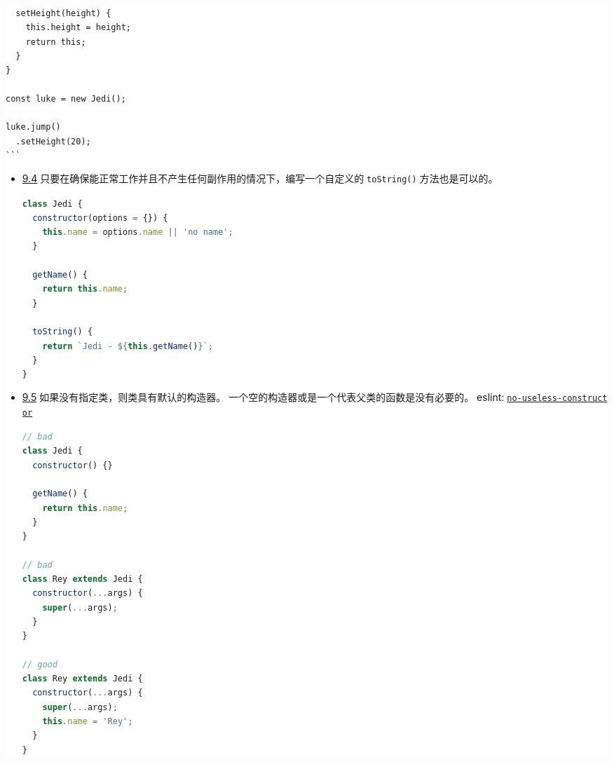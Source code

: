      setHeight(height) {
        this.height = height;
        return this;
      }
    }
    
    const luke = new Jedi();
    
    luke.jump()
      .setHeight(20);
    ```


  - [9.4](#constructors--tostring) 只要在确保能正常工作并且不产生任何副作用的情况下，编写一个自定义的 `toString()` 方法也是可以的。

    ```javascript
    class Jedi {
      constructor(options = {}) {
        this.name = options.name || 'no name';
      }
    
      getName() {
        return this.name;
      }
    
      toString() {
        return `Jedi - ${this.getName()}`;
      }
    }
    ```


  - [9.5](#constructors--no-useless) 如果没有指定类，则类具有默认的构造器。 一个空的构造器或是一个代表父类的函数是没有必要的。 eslint: [`no-useless-constructor`](https://eslint.org/docs/rules/no-useless-constructor)

    ```javascript
    // bad
    class Jedi {
      constructor() {}
    
      getName() {
        return this.name;
      }
    }
    
    // bad
    class Rey extends Jedi {
      constructor(...args) {
        super(...args);
      }
    }
    
    // good
    class Rey extends Jedi {
      constructor(...args) {
        super(...args);
        this.name = 'Rey';
      }
    }
    ```

